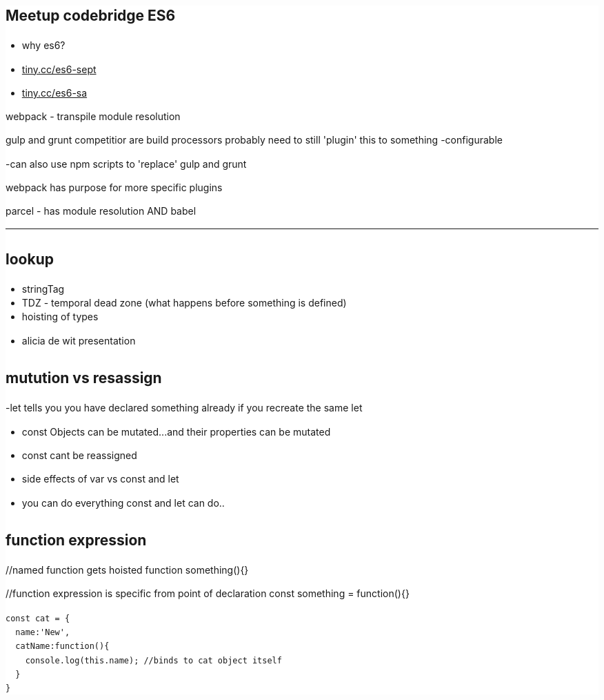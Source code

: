 ## Meetup codebridge ES6

- why es6?

- [tiny.cc/es6-sept]()
- [tiny.cc/es6-sa]()

webpack - transpile module resolution

gulp and grunt competitior are build processors
probably need to still 'plugin' this to something
-configurable

-can also use npm scripts to 'replace' gulp and grunt

webpack has purpose for more specific plugins

parcel - has module resolution AND babel

---

## lookup

- stringTag
- TDZ - temporal dead zone (what happens before something is defined)
- hoisting of types

* alicia de wit presentation

## mutution vs resassign

-let tells you you have declared something already if you recreate the same let

- const Objects can be mutated...and their properties can be mutated

- const cant be reassigned

- side effects of var vs const and let

* you can do everything const and let can do..

## function expression

//named function gets hoisted
function something(){}

//function expression is specific from point of declaration
const something = function(){}

```
const cat = {
  name:'New',
  catName:function(){
    console.log(this.name); //binds to cat object itself
  }
}
```
